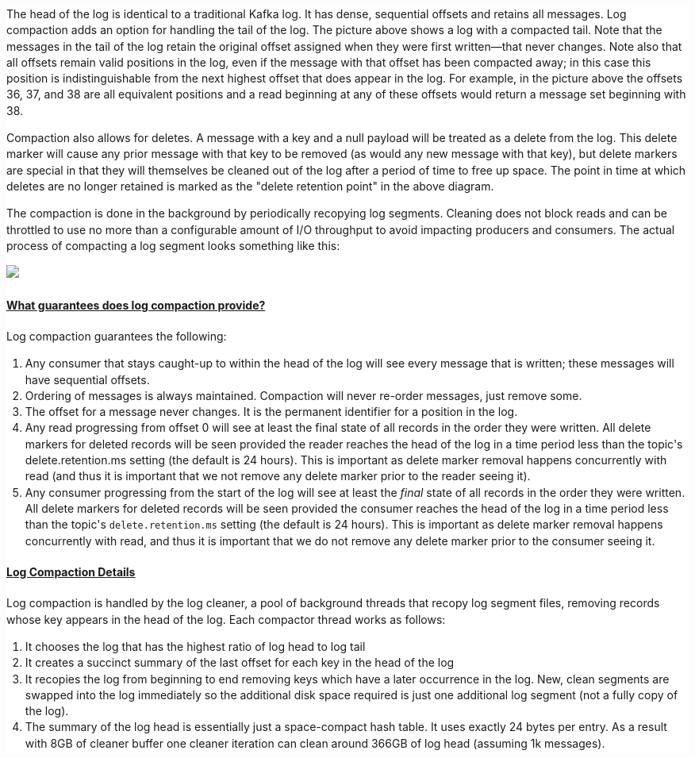 The head of the log is identical to a traditional Kafka log. It has dense, sequential offsets and retains all messages. Log compaction adds an option for handling the tail of the log. The picture above shows a log with a compacted tail. Note that the messages in the tail of the log retain the original offset assigned when they were first written—that never changes. Note also that all offsets remain valid positions in the log, even if the message with that offset has been compacted away; in this case this position is indistinguishable from the next highest offset that does appear in the log. For example, in the picture above the offsets 36, 37, and 38 are all equivalent positions and a read beginning at any of these offsets would return a message set beginning with 38.

Compaction also allows for deletes. A message with a key and a null payload will be treated as a delete from the log. This delete marker will cause any prior message with that key to be removed \(as would any new message with that key\), but delete markers are special in that they will themselves be cleaned out of the log after a period of time to free up space. The point in time at which deletes are no longer retained is marked as the "delete retention point" in the above diagram.

The compaction is done in the background by periodically recopying log segments. Cleaning does not block reads and can be throttled to use no more than a configurable amount of I\/O throughput to avoid impacting producers and consumers. The actual process of compacting a log segment looks something like this:

![](/images/log_compaction.png)

#### [What guarantees does log compaction provide?](#design_compactionguarantees)<a id="design_compactionguarantees"></a>

Log compaction guarantees the following:

1. Any consumer that stays caught-up to within the head of the log will see every message that is written; these messages will have sequential offsets.
2. Ordering of messages is always maintained. Compaction will never re-order messages, just remove some.
3. The offset for a message never changes. It is the permanent identifier for a position in the log.
4. Any read progressing from offset 0 will see at least the final state of all records in the order they were written. All delete markers for deleted records will be seen provided the reader reaches the head of the log in a time period less than the topic's delete.retention.ms setting \(the default is 24 hours\). This is important as delete marker removal happens concurrently with read \(and thus it is important that we not remove any delete marker prior to the reader seeing it\).
5. Any consumer progressing from the start of the log will see at least the _final_ state of all records in the order they were written. All delete markers for deleted records will be seen provided the consumer reaches the head of the log in a time period less than the topic's `delete.retention.ms` setting \(the default is 24 hours\). This is important as delete marker removal happens concurrently with read, and thus it is important that we do not remove any delete marker prior to the consumer seeing it.

#### [Log Compaction Details](#design_compactiondetails)<a id="design_compactiondetails"></a>

Log compaction is handled by the log cleaner, a pool of background threads that recopy log segment files, removing records whose key appears in the head of the log. Each compactor thread works as follows:

1. It chooses the log that has the highest ratio of log head to log tail
2. It creates a succinct summary of the last offset for each key in the head of the log
3. It recopies the log from beginning to end removing keys which have a later occurrence in the log. New, clean segments are swapped into the log immediately so the additional disk space required is just one additional log segment \(not a fully copy of the log\).
4. The summary of the log head is essentially just a space-compact hash table. It uses exactly 24 bytes per entry. As a result with 8GB of cleaner buffer one cleaner iteration can clean around 366GB of log head \(assuming 1k messages\).
